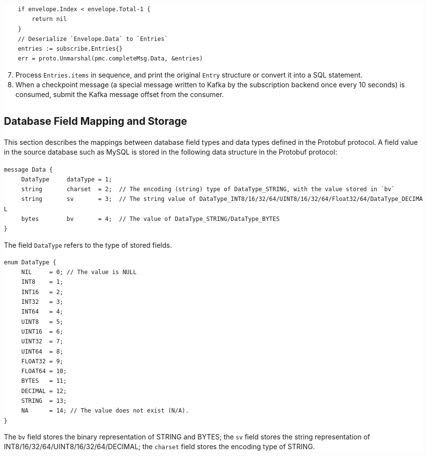 ```
	if envelope.Index < envelope.Total-1 {
		return nil
	}
	// Deserialize `Envelope.Data` to `Entries`
	entries := subscribe.Entries{}
	err = proto.Unmarshal(pmc.completeMsg.Data, &entries)

```
7. Process `Entries.items` in sequence, and print the original `Entry` structure or convert it into a SQL statement.
8. When a checkpoint message (a special message written to Kafka by the subscription backend once every 10 seconds) is consumed, submit the Kafka message offset from the consumer. 

## Database Field Mapping and Storage

This section describes the mappings between database field types and data types defined in the Protobuf protocol.
A field value in the source database such as MySQL is stored in the following data structure in the Protobuf protocol:

```
message Data {
     DataType     dataType = 1;
     string       charset  = 2;  // The encoding (string) type of DataType_STRING, with the value stored in `bv`
     string       sv       = 3;  // The string value of DataType_INT8/16/32/64/UINT8/16/32/64/Float32/64/DataType_DECIMAL
     bytes        bv       = 4;  // The value of DataType_STRING/DataType_BYTES
}
```
The field `DataType` refers to the type of stored fields.
```
enum DataType {
     NIL     = 0; // The value is NULL
     INT8    = 1;
     INT16   = 2;
     INT32   = 3;
     INT64   = 4;
     UINT8   = 5;
     UINT16  = 6;
     UINT32  = 7;
     UINT64  = 8;
     FLOAT32 = 9;
     FLOAT64 = 10;
     BYTES   = 11;
     DECIMAL = 12;
     STRING  = 13;
     NA      = 14; // The value does not exist (N/A).
}
```
The `bv` field stores the binary representation of STRING and BYTES; the `sv` field stores the string representation of INT8/16/32/64/UINT8/16/32/64/DECIMAL; the `charset` field stores the encoding type of STRING.
